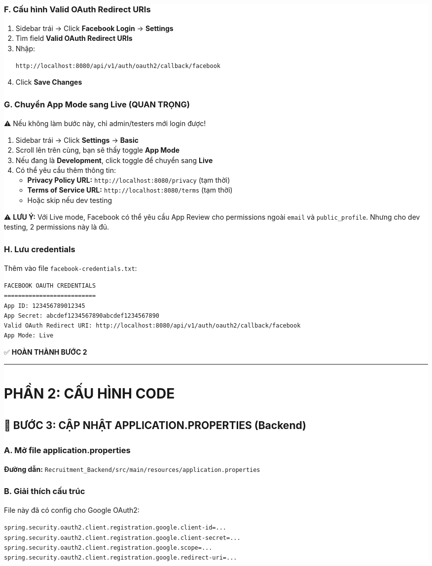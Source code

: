 ### **F. Cấu hình Valid OAuth Redirect URIs**

1. Sidebar trái → Click **Facebook Login** → **Settings**
2. Tìm field **Valid OAuth Redirect URIs**
3. Nhập:
   ```
   http://localhost:8080/api/v1/auth/oauth2/callback/facebook
   ```
4. Click **Save Changes**

### **G. Chuyển App Mode sang Live (QUAN TRỌNG)**

⚠️ Nếu không làm bước này, chỉ admin/testers mới login được!

1. Sidebar trái → Click **Settings** → **Basic**
2. Scroll lên trên cùng, bạn sẽ thấy toggle **App Mode**
3. Nếu đang là **Development**, click toggle để chuyển sang **Live**
4. Có thể yêu cầu thêm thông tin:
   - **Privacy Policy URL:** `http://localhost:8080/privacy` (tạm thời)
   - **Terms of Service URL:** `http://localhost:8080/terms` (tạm thời)
   - Hoặc skip nếu dev testing

⚠️ **LƯU Ý:** Với Live mode, Facebook có thể yêu cầu App Review cho permissions ngoài `email` và `public_profile`. Nhưng cho dev testing, 2 permissions này là đủ.

### **H. Lưu credentials**

Thêm vào file `facebook-credentials.txt`:
```
FACEBOOK OAUTH CREDENTIALS
==========================
App ID: 123456789012345
App Secret: abcdef1234567890abcdef1234567890
Valid OAuth Redirect URI: http://localhost:8080/api/v1/auth/oauth2/callback/facebook
App Mode: Live
```

✅ **HOÀN THÀNH BƯỚC 2**

---

# PHẦN 2: CẤU HÌNH CODE

## 📍 BƯỚC 3: CẬP NHẬT APPLICATION.PROPERTIES (Backend)

### **A. Mở file application.properties**

**Đường dẫn:** `Recruitment_Backend/src/main/resources/application.properties`

### **B. Giải thích cấu trúc**

File này đã có config cho Google OAuth2:
```properties
spring.security.oauth2.client.registration.google.client-id=...
spring.security.oauth2.client.registration.google.client-secret=...
spring.security.oauth2.client.registration.google.scope=...
spring.security.oauth2.client.registration.google.redirect-uri=...
```
